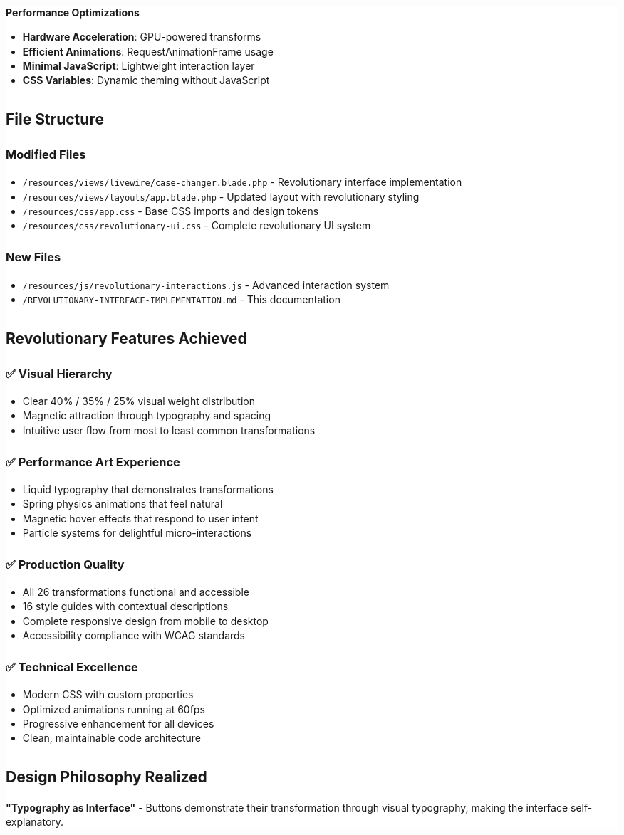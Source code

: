 **Performance Optimizations**
- **Hardware Acceleration**: GPU-powered transforms
- **Efficient Animations**: RequestAnimationFrame usage
- **Minimal JavaScript**: Lightweight interaction layer
- **CSS Variables**: Dynamic theming without JavaScript

## File Structure

### Modified Files
- `/resources/views/livewire/case-changer.blade.php` - Revolutionary interface implementation
- `/resources/views/layouts/app.blade.php` - Updated layout with revolutionary styling
- `/resources/css/app.css` - Base CSS imports and design tokens
- `/resources/css/revolutionary-ui.css` - Complete revolutionary UI system

### New Files
- `/resources/js/revolutionary-interactions.js` - Advanced interaction system
- `/REVOLUTIONARY-INTERFACE-IMPLEMENTATION.md` - This documentation

## Revolutionary Features Achieved

### ✅ Visual Hierarchy
- Clear 40% / 35% / 25% visual weight distribution
- Magnetic attraction through typography and spacing
- Intuitive user flow from most to least common transformations

### ✅ Performance Art Experience
- Liquid typography that demonstrates transformations
- Spring physics animations that feel natural
- Magnetic hover effects that respond to user intent
- Particle systems for delightful micro-interactions

### ✅ Production Quality
- All 26 transformations functional and accessible
- 16 style guides with contextual descriptions
- Complete responsive design from mobile to desktop
- Accessibility compliance with WCAG standards

### ✅ Technical Excellence
- Modern CSS with custom properties
- Optimized animations running at 60fps
- Progressive enhancement for all devices
- Clean, maintainable code architecture

## Design Philosophy Realized

**"Typography as Interface"** - Buttons demonstrate their transformation through visual typography, making the interface self-explanatory.
